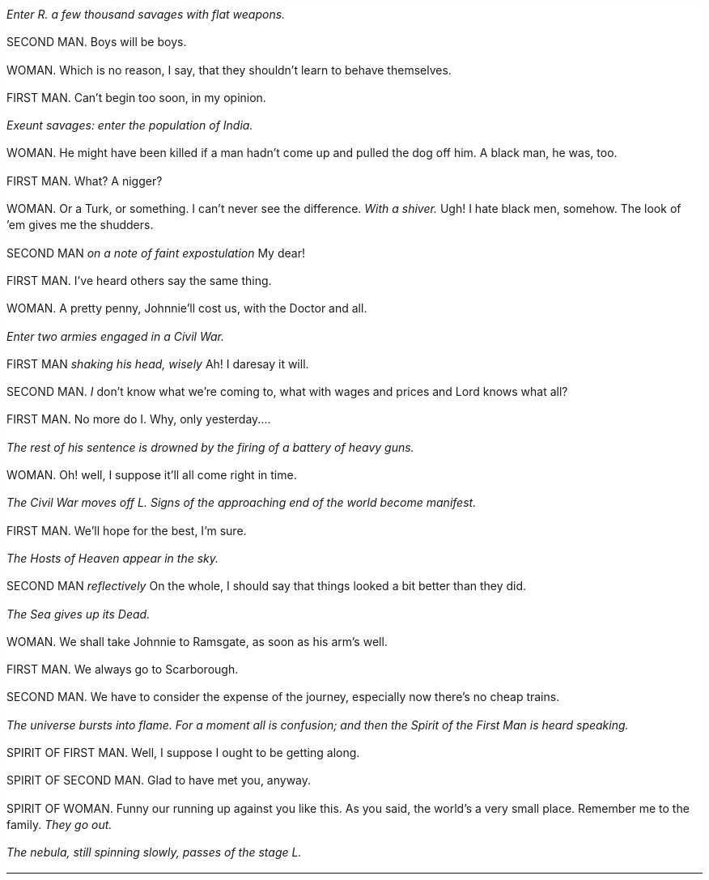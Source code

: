 _Enter R. a few thousand savages with flat weapons._

SECOND MAN. Boys will be boys.

WOMAN. Which is no reason, I say, that they shouldn’t learn to behave themselves.

FIRST MAN. Can’t begin too soon, in my opinion.

_Exeunt savages: enter the population of India._

WOMAN. He might have been killed if a man hadn’t come up and pulled the dog off him. A black man, he was, too.

FIRST MAN. What? A nigger?

WOMAN. Or a Turk, or something. I can’t never see the difference. _With a shiver._ Ugh! I hate black men, somehow. The look of ’em gives me the shudders.

SECOND MAN _on a note of faint expostulation_ My dear!

FIRST MAN. I’ve heard others say the same thing.

WOMAN. A pretty penny, Johnnie’ll cost us, with the Doctor and all.

_Enter two armies engaged in a Civil War._

FIRST MAN _shaking his head, wisely_ Ah! I daresay it will.

SECOND MAN. _I_ don’t know what we’re coming to, what with wages and prices and Lord knows what all?

FIRST MAN. No more do I. Why, only yesterday....

_The rest of his sentence is drowned by the firing of a battery of heavy guns._

WOMAN. Oh! well, I suppose it’ll all come right in time.

_The Civil War moves off L. Signs of the approaching end of the world become manifest._

FIRST MAN. We’ll hope for the best, I’m sure.

_The Hosts of Heaven appear in the sky._

SECOND MAN _reflectively_ On the whole, I should say that things looked a bit better than they did.

_The Sea gives up its Dead._

WOMAN. We shall take Johnnie to Ramsgate, as soon as his arm’s well.

FIRST MAN. We always go to Scarborough.

SECOND MAN. We have to consider the expense of the journey, especially now there’s no cheap trains.

_The universe bursts into flame. For a moment all is confusion; and then the Spirit of the First Man is heard speaking._

SPIRIT OF FIRST MAN. Well, I suppose I ought to be getting along.

SPIRIT OF SECOND MAN. Glad to have met you, anyway.

SPIRIT OF WOMAN. Funny our running up against you like this. As you said, the world’s a very small place. Remember me to the family. _They go out._

_The nebula, still spinning slowly, passes of the stage L._

---